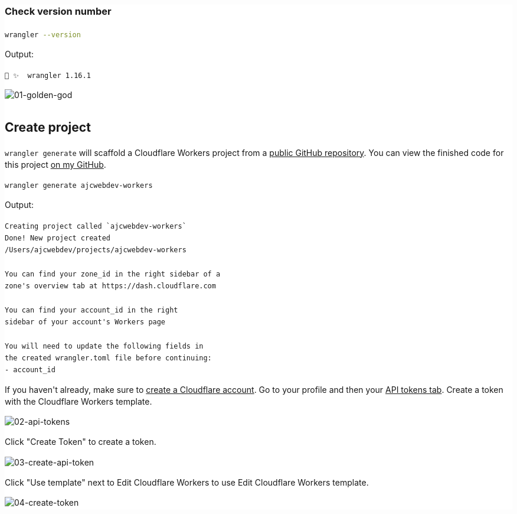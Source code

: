 ### Check version number

```bash
wrangler --version
```

Output:

```
👷 ✨  wrangler 1.16.1
```

![01-golden-god](https://dev-to-uploads.s3.amazonaws.com/uploads/articles/8mr9d29md9108q657g7c.gif)

## Create project

`wrangler generate` will scaffold a Cloudflare Workers project from a [public GitHub repository](https://github.com/cloudflare/worker-template). You can view the finished code for this project [on my GitHub](https://github.com/ajcwebdev/ajcwebdev-workers).

```bash
wrangler generate ajcwebdev-workers
```

Output:

```
Creating project called `ajcwebdev-workers`
Done! New project created
/Users/ajcwebdev/projects/ajcwebdev-workers

You can find your zone_id in the right sidebar of a
zone's overview tab at https://dash.cloudflare.com

You can find your account_id in the right
sidebar of your account's Workers page

You will need to update the following fields in
the created wrangler.toml file before continuing:
- account_id
```

If you haven't already, make sure to [create a Cloudflare account](https://dash.cloudflare.com/). Go to your profile and then your [API tokens tab](https://dash.cloudflare.com/profile/api-tokens). Create a token with the Cloudflare Workers template.

![02-api-tokens](https://dev-to-uploads.s3.amazonaws.com/uploads/articles/x4rd45ul02kpd1rk5ld3.png)

Click "Create Token" to create a token.

![03-create-api-token](https://dev-to-uploads.s3.amazonaws.com/uploads/articles/reedsh9s4z3nsj5kqr6c.png)

Click "Use template" next to Edit Cloudflare Workers to use Edit Cloudflare Workers template.

![04-create-token](https://dev-to-uploads.s3.amazonaws.com/uploads/articles/co5ficwdni1e09eosnqh.png)
